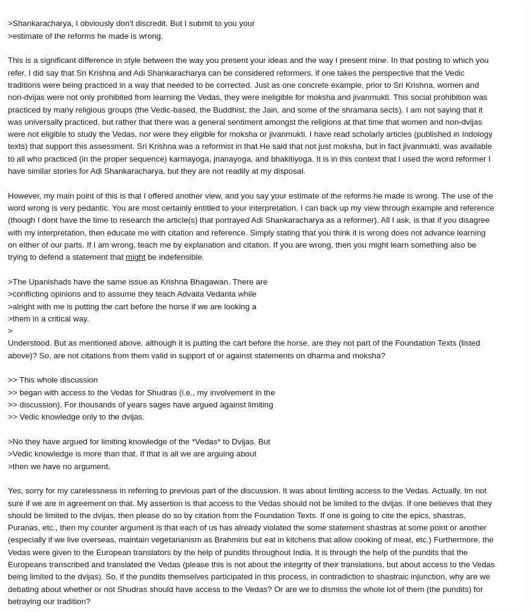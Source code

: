 <P class=MsoNormal style="MARGIN: 0in 0.5in 0pt 3.75pt; mso-margin-top-alt: auto; mso-margin-bottom-alt: auto"><SPAN style="FONT-SIZE: 10pt; FONT-FAMILY: Arial"><BR>>Shankaracharya, I obviously don't discredit. But I submit to you your<BR>>estimate of the reforms he made is wrong.<BR><BR>This is a significant difference in style between the way you present your ideas and the way I present mine. In that posting to which you refer, I did say that Sri Krishna and Adi Shankaracharya can be considered reformers, if one takes the perspective that the Vedic traditions were being practiced in a way that needed to be corrected. Just as one concrete example, prior to Sri Krishna, women and non-dvijas were not only prohibited from learning the Vedas, they were ineligible for moksha and jivanmukti. This social prohibition was practiced by many religious groups (the Vedic-based, the Buddhist, the Jain, and some of the shramana sects). I am not saying that it was universally practiced, but rather that there was a general sentiment amongst the religions at that time that women and non-dvijas were not eligible to study the Vedas, nor were they eligible for moksha or jivanmukti.<SPAN style="mso-spacerun: yes"> </SPAN>I have read scholarly articles (published in Indology texts) that support this assessment. Sri Krishna was a reformist in that He said that not just moksha, but in fact jivanmukti, was available to all who practiced (in the proper sequence) karmayoga, jnanayoga, and bhakitiyoga. It is in this context that I used the word reformer I have similar stories for Adi Shankaracharya, but they are not readily at my disposal.<o:p></o:p></SPAN></P>
<P class=MsoNormal style="MARGIN: 0in 0.5in 0pt 3.75pt; mso-margin-top-alt: auto; mso-margin-bottom-alt: auto"><SPAN style="FONT-SIZE: 10pt; FONT-FAMILY: Arial"><BR>However, my main point of this is that I offered another view, and you say your estimate of the reforms he made is wrong. The use of the word wrong is very pedantic. You are most certainly entitled to your interpretation. I can back up my view through example and reference (though I dont have the time to research the article(s) that portrayed Adi Shankaracharya as a reformer). All I ask, is that if you disagree with my interpretation, then educate me with citation and reference. Simply stating that you think it is wrong does not advance learning on either of our parts. If I am wrong, teach me by explanation and citation. If you are wrong, then you might learn something also be trying to defend a statement that <U>might</U> be indefensible.<o:p></o:p></SPAN></P>
<P class=MsoNormal style="MARGIN: 0in 0.5in 0pt 3.75pt; mso-margin-top-alt: auto; mso-margin-bottom-alt: auto"><SPAN style="FONT-SIZE: 10pt; FONT-FAMILY: Arial"><BR>>The Upanishads have the same issue as Krishna Bhagawan. There are<BR>>conflicting opinions and to assume they teach Advaita Vedanta while<BR>>alright with me is putting the cart before the horse if we are looking a<BR>>them in a critical way.<BR>><o:p></o:p></SPAN></P>
<P class=MsoNormal style="MARGIN: 0in 0.5in 0pt 3.75pt; mso-margin-top-alt: auto; mso-margin-bottom-alt: auto"><SPAN style="FONT-SIZE: 10pt; FONT-FAMILY: Arial">Understood. But as mentioned above, although it is putting the cart before the horse, are they not part of the Foundation Texts (listed above)? So, are not citations from them valid in support of or against statements on dharma and moksha?<BR><BR>>> This whole discussion<BR>>> began with access to the Vedas for Shudras (i.e., my involvement in the<BR>>> discussion). For thousands of years sages have argued against limiting<BR>>> Vedic knowledge only to the dvijas.<BR><BR>>No they have argued for limiting knowledge of the *Vedas* to Dvijas. But<BR>>Vedic knowledge is more than that. If that is all we are arguing about<BR>>then we have no argument.<BR><BR>Yes, sorry for my carelessness in referring to previous part of the discussion. It was about limiting access to the Vedas. Actually, Im not sure if we are in agreement on that. My assertion is that access to the Vedas should not be limited to the dvijas. If one believes that they should be limited to the dvijas, then please do so by citation from the Foundation Texts. If one is going to cite the epics, shastras, Puranas, etc., then my counter argument is that each of us has already violated the some statement shastras at some point or another (especially if we live overseas, maintain vegetarianism as Brahmins but eat in kitchens that allow cooking of meat, etc.) Furthermore, the Vedas were given to the European translators by the help of pundits throughout India. It is through the help of the pundits that the Europeans transcribed and translated the Vedas (please this is not about the integrity of their translations, but about access to the Vedas being limited to the dvijas). So, if the pundits themselves participated in this process, in contradiction to shastraic injunction, why are we debating about whether or not Shudras should have access to the Vedas? Or are we to dismiss the whole lot of them (the pundits) for betraying our tradition?<o:p></o:p></SPAN></P>